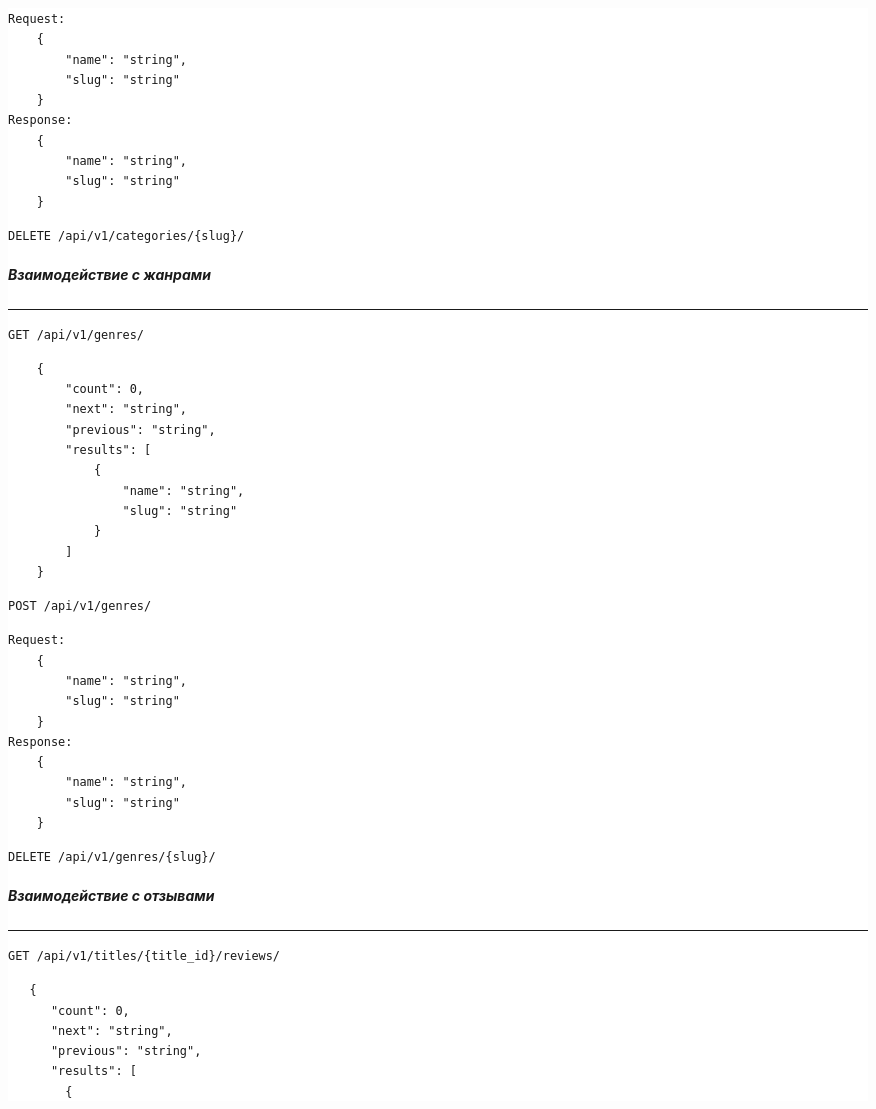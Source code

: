 ```
Request:
    {
        "name": "string",
        "slug": "string"
    }
Response:
    {
        "name": "string",
        "slug": "string"
    }
```
```
DELETE /api/v1/categories/{slug}/
```
```
```
##### Взаимодействие с жанрами
___
```
GET /api/v1/genres/
```
```
    {
        "count": 0,
        "next": "string",
        "previous": "string",
        "results": [
            {
                "name": "string",
                "slug": "string"
            }
        ]
    }
```
```
POST /api/v1/genres/
```
```
Request:
    {
        "name": "string",
        "slug": "string"
    }
Response:
    {
        "name": "string",
        "slug": "string"
    }
```
```
DELETE /api/v1/genres/{slug}/
```
```
```
##### Взаимодействие с отзывами
___
```
GET /api/v1/titles/{title_id}/reviews/
```
```
   {
      "count": 0,
      "next": "string",
      "previous": "string",
      "results": [
        {
```